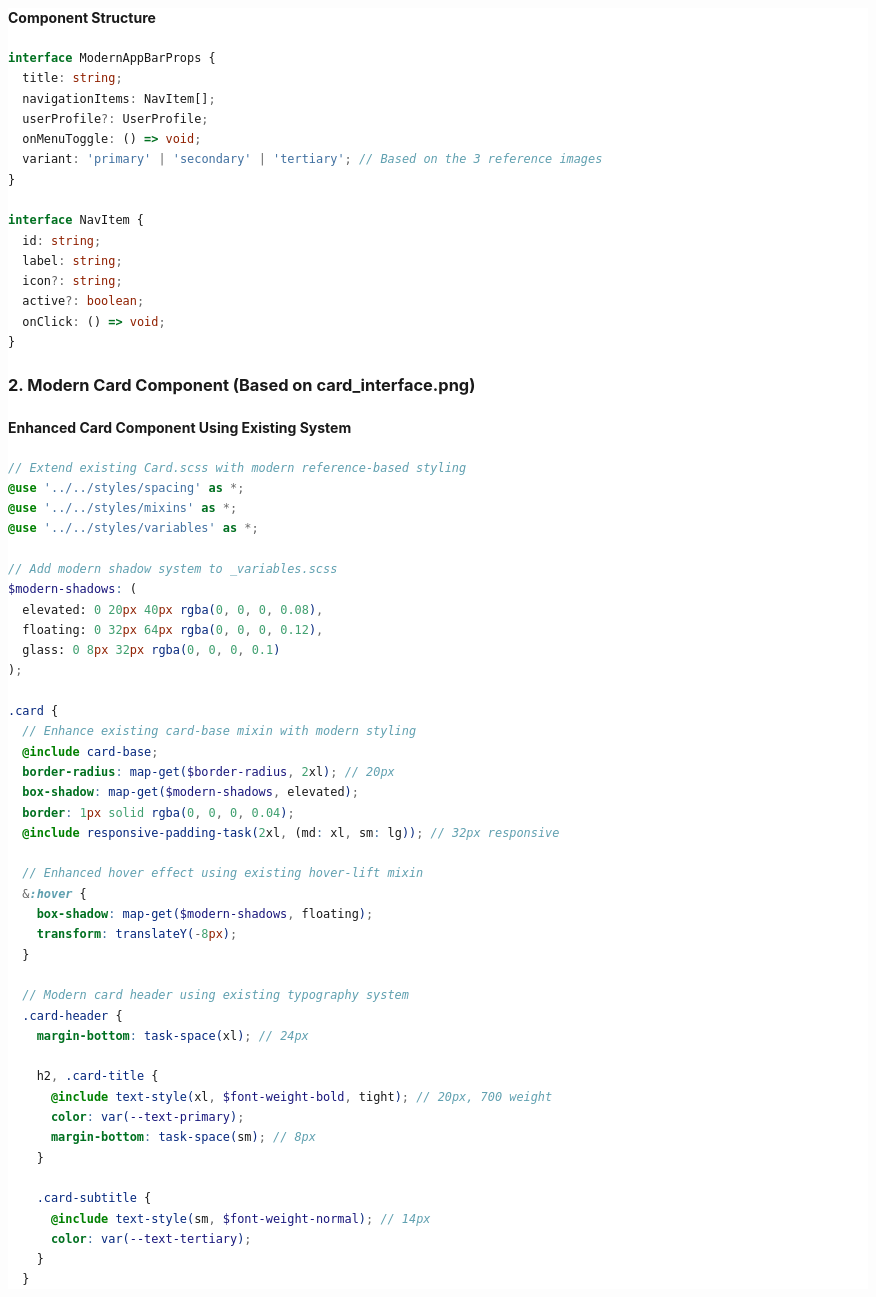 #### Component Structure
```typescript
interface ModernAppBarProps {
  title: string;
  navigationItems: NavItem[];
  userProfile?: UserProfile;
  onMenuToggle: () => void;
  variant: 'primary' | 'secondary' | 'tertiary'; // Based on the 3 reference images
}

interface NavItem {
  id: string;
  label: string;
  icon?: string;
  active?: boolean;
  onClick: () => void;
}
```

### 2. Modern Card Component (Based on card_interface.png)

#### Enhanced Card Component Using Existing System
```scss
// Extend existing Card.scss with modern reference-based styling
@use '../../styles/spacing' as *;
@use '../../styles/mixins' as *;
@use '../../styles/variables' as *;

// Add modern shadow system to _variables.scss
$modern-shadows: (
  elevated: 0 20px 40px rgba(0, 0, 0, 0.08),
  floating: 0 32px 64px rgba(0, 0, 0, 0.12),
  glass: 0 8px 32px rgba(0, 0, 0, 0.1)
);

.card {
  // Enhance existing card-base mixin with modern styling
  @include card-base;
  border-radius: map-get($border-radius, 2xl); // 20px
  box-shadow: map-get($modern-shadows, elevated);
  border: 1px solid rgba(0, 0, 0, 0.04);
  @include responsive-padding-task(2xl, (md: xl, sm: lg)); // 32px responsive
  
  // Enhanced hover effect using existing hover-lift mixin
  &:hover {
    box-shadow: map-get($modern-shadows, floating);
    transform: translateY(-8px);
  }
  
  // Modern card header using existing typography system
  .card-header {
    margin-bottom: task-space(xl); // 24px
    
    h2, .card-title {
      @include text-style(xl, $font-weight-bold, tight); // 20px, 700 weight
      color: var(--text-primary);
      margin-bottom: task-space(sm); // 8px
    }
    
    .card-subtitle {
      @include text-style(sm, $font-weight-normal); // 14px
      color: var(--text-tertiary);
    }
  }
```